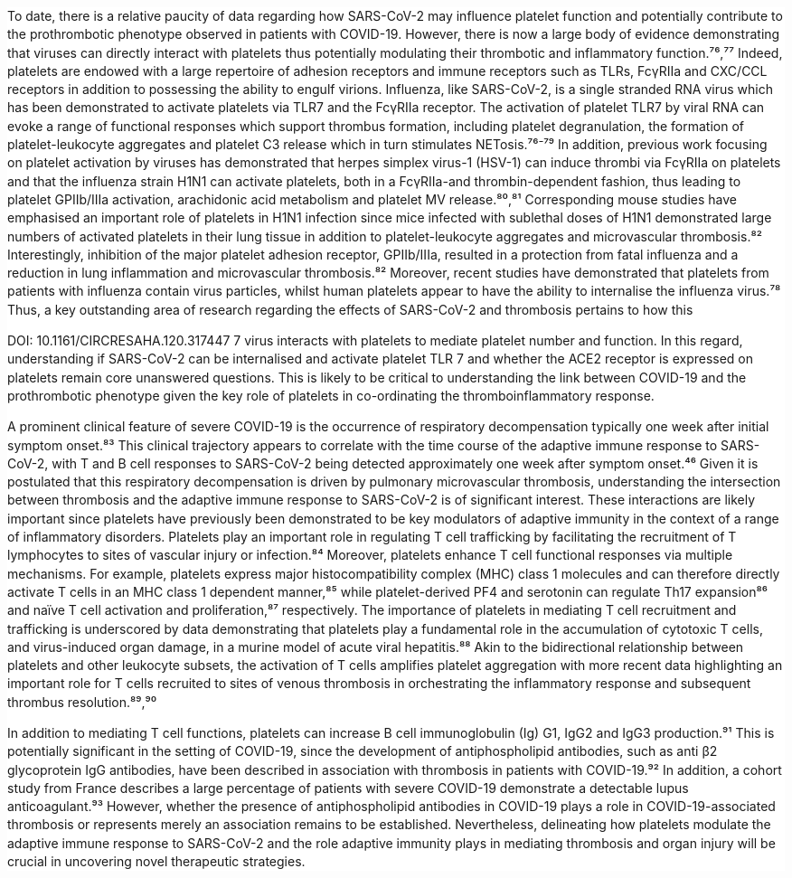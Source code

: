 To date, there is a relative paucity of data regarding how SARS-CoV-2 may influence platelet function and potentially contribute to the prothrombotic phenotype observed in patients with COVID-19. However, there is now a large body of evidence demonstrating that viruses can directly interact with platelets thus potentially modulating their thrombotic and inflammatory function.⁷⁶,⁷⁷ Indeed, platelets are endowed with a large repertoire of adhesion receptors and immune receptors such as TLRs, FcγRIIa and CXC/CCL receptors in addition to possessing the ability to engulf virions. Influenza, like SARS-CoV-2, is a single stranded RNA virus which has been demonstrated to activate platelets via TLR7 and the FcγRIIa receptor. The activation of platelet TLR7 by viral RNA can evoke a range of functional responses which support thrombus formation, including platelet degranulation, the formation of platelet-leukocyte aggregates and platelet C3 release which in turn stimulates NETosis.⁷⁶⁻⁷⁹ In addition, previous work focusing on platelet activation by viruses has demonstrated that herpes simplex virus-1 (HSV-1) can induce thrombi via FcγRIIa on platelets and that the influenza strain H1N1 can activate platelets, both in a FcγRIIa-and thrombin-dependent fashion, thus leading to platelet GPIIb/IIIa activation, arachidonic acid metabolism and platelet MV release.⁸⁰,⁸¹ Corresponding mouse studies have emphasised an important role of platelets in H1N1 infection since mice infected with sublethal doses of H1N1 demonstrated large numbers of activated platelets in their lung tissue in addition to platelet-leukocyte aggregates and microvascular thrombosis.⁸² Interestingly, inhibition of the major platelet adhesion receptor, GPIIb/IIIa, resulted in a protection from fatal influenza and a reduction in lung inflammation and microvascular thrombosis.⁸² Moreover, recent studies have demonstrated that platelets from patients with influenza contain virus particles, whilst human platelets appear to have the ability to internalise the influenza virus.⁷⁸ Thus, a key outstanding area of research regarding the effects of SARS-CoV-2 and thrombosis pertains to how this

DOI: 10.1161/CIRCRESAHA.120.317447 7
virus interacts with platelets to mediate platelet number and function. In this regard, understanding if SARS-CoV-2 can be internalised and activate platelet TLR 7 and whether the ACE2 receptor is expressed on platelets remain core unanswered questions. This is likely to be critical to understanding the link between COVID-19 and the prothrombotic phenotype given the key role of platelets in co-ordinating the thromboinflammatory response.

A prominent clinical feature of severe COVID-19 is the occurrence of respiratory decompensation typically one week after initial symptom onset.⁸³ This clinical trajectory appears to correlate with the time course of the adaptive immune response to SARS-CoV-2, with T and B cell responses to SARS-CoV-2 being detected approximately one week after symptom onset.⁴⁶ Given it is postulated that this respiratory decompensation is driven by pulmonary microvascular thrombosis, understanding the intersection between thrombosis and the adaptive immune response to SARS-CoV-2 is of significant interest. These interactions are likely important since platelets have previously been demonstrated to be key modulators of adaptive immunity in the context of a range of inflammatory disorders. Platelets play an important role in regulating T cell trafficking by facilitating the recruitment of T lymphocytes to sites of vascular injury or infection.⁸⁴ Moreover, platelets enhance T cell functional responses via multiple mechanisms. For example, platelets express major histocompatibility complex (MHC) class 1 molecules and can therefore directly activate T cells in an MHC class 1 dependent manner,⁸⁵ while platelet-derived PF4 and serotonin can regulate Th17 expansion⁸⁶ and naïve T cell activation and proliferation,⁸⁷ respectively. The importance of platelets in mediating T cell recruitment and trafficking is underscored by data demonstrating that platelets play a fundamental role in the accumulation of cytotoxic T cells, and virus-induced organ damage, in a murine model of acute viral hepatitis.⁸⁸ Akin to the bidirectional relationship between platelets and other leukocyte subsets, the activation of T cells amplifies platelet aggregation with more recent data highlighting an important role for T cells recruited to sites of venous thrombosis in orchestrating the inflammatory response and subsequent thrombus resolution.⁸⁹,⁹⁰

In addition to mediating T cell functions, platelets can increase B cell immunoglobulin (Ig) G1, IgG2 and IgG3 production.⁹¹ This is potentially significant in the setting of COVID-19, since the development of antiphospholipid antibodies, such as anti β2 glycoprotein IgG antibodies, have been described in association with thrombosis in patients with COVID-19.⁹² In addition, a cohort study from France describes a large percentage of patients with severe COVID-19 demonstrate a detectable lupus anticoagulant.⁹³ However, whether the presence of antiphospholipid antibodies in COVID-19 plays a role in COVID-19-associated thrombosis or represents merely an association remains to be established. Nevertheless, delineating how platelets modulate the adaptive immune response to SARS-CoV-2 and the role adaptive immunity plays in mediating thrombosis and organ injury will be crucial in uncovering novel therapeutic strategies.
